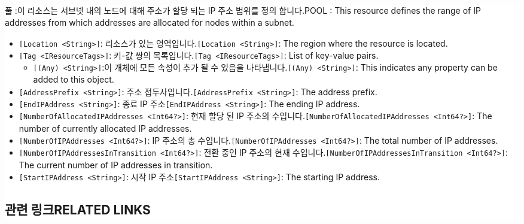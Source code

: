 <span data-ttu-id="1f77a-162">풀 <IIPPool> :이 리소스는 서브넷 내의 노드에 대해 주소가 할당 되는 IP 주소 범위를 정의 합니다.</span><span class="sxs-lookup"><span data-stu-id="1f77a-162">POOL <IIPPool>: This resource defines the range of IP addresses from which addresses are allocated for nodes within a subnet.</span></span>
  - <span data-ttu-id="1f77a-163">`[Location <String>]`: 리소스가 있는 영역입니다.</span><span class="sxs-lookup"><span data-stu-id="1f77a-163">`[Location <String>]`: The region where the resource is located.</span></span>
  - <span data-ttu-id="1f77a-164">`[Tag <IResourceTags>]`: 키-값 쌍의 목록입니다.</span><span class="sxs-lookup"><span data-stu-id="1f77a-164">`[Tag <IResourceTags>]`: List of key-value pairs.</span></span>
    - <span data-ttu-id="1f77a-165">`[(Any) <String>]`:이 개체에 모든 속성이 추가 될 수 있음을 나타냅니다.</span><span class="sxs-lookup"><span data-stu-id="1f77a-165">`[(Any) <String>]`: This indicates any property can be added to this object.</span></span>
  - <span data-ttu-id="1f77a-166">`[AddressPrefix <String>]`: 주소 접두사입니다.</span><span class="sxs-lookup"><span data-stu-id="1f77a-166">`[AddressPrefix <String>]`: The address prefix.</span></span>
  - <span data-ttu-id="1f77a-167">`[EndIPAddress <String>]`: 종료 IP 주소</span><span class="sxs-lookup"><span data-stu-id="1f77a-167">`[EndIPAddress <String>]`: The ending IP address.</span></span>
  - <span data-ttu-id="1f77a-168">`[NumberOfAllocatedIPAddresses <Int64?>]`: 현재 할당 된 IP 주소의 수입니다.</span><span class="sxs-lookup"><span data-stu-id="1f77a-168">`[NumberOfAllocatedIPAddresses <Int64?>]`: The number of currently allocated IP addresses.</span></span>
  - <span data-ttu-id="1f77a-169">`[NumberOfIPAddresses <Int64?>]`: IP 주소의 총 수입니다.</span><span class="sxs-lookup"><span data-stu-id="1f77a-169">`[NumberOfIPAddresses <Int64?>]`: The total number of IP addresses.</span></span>
  - <span data-ttu-id="1f77a-170">`[NumberOfIPAddressesInTransition <Int64?>]`: 전환 중인 IP 주소의 현재 수입니다.</span><span class="sxs-lookup"><span data-stu-id="1f77a-170">`[NumberOfIPAddressesInTransition <Int64?>]`: The current number of IP addresses in transition.</span></span>
  - <span data-ttu-id="1f77a-171">`[StartIPAddress <String>]`: 시작 IP 주소</span><span class="sxs-lookup"><span data-stu-id="1f77a-171">`[StartIPAddress <String>]`: The starting IP address.</span></span>

## <span data-ttu-id="1f77a-172">관련 링크</span><span class="sxs-lookup"><span data-stu-id="1f77a-172">RELATED LINKS</span></span>

